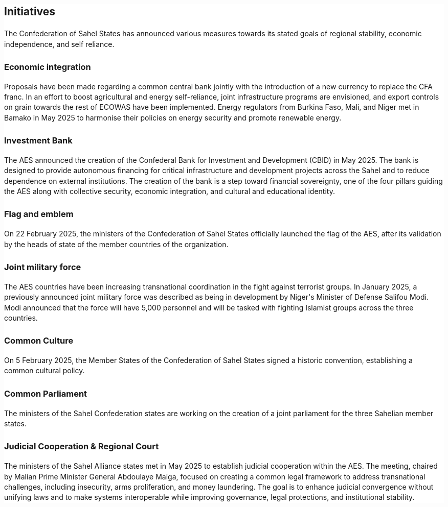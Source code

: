 ## Initiatives

The Confederation of Sahel States has announced various measures towards its
stated goals of regional stability, economic independence, and self reliance.

### Economic integration

Proposals have been made regarding a common central bank jointly with the
introduction of a new currency to replace the CFA franc. In an effort to boost
agricultural and energy self-reliance, joint infrastructure programs are
envisioned, and export controls on grain towards the rest of ECOWAS have been
implemented. Energy regulators from Burkina Faso, Mali, and Niger met in
Bamako in May 2025 to harmonise their policies on energy security and promote
renewable energy.

### Investment Bank

The AES announced the creation of the Confederal Bank for Investment and
Development (CBID) in May 2025. The bank is designed to provide autonomous
financing for critical infrastructure and development projects across the
Sahel and to reduce dependence on external institutions. The creation of the
bank is a step toward financial sovereignty, one of the four pillars guiding
the AES along with collective security, economic integration, and cultural and
educational identity.

### Flag and emblem

On 22 February 2025, the ministers of the Confederation of Sahel States
officially launched the flag of the AES, after its validation by the heads of
state of the member countries of the organization.

### Joint military force

The AES countries have been increasing transnational coordination in the fight
against terrorist groups. In January 2025, a previously announced joint
military force was described as being in development by Niger's Minister of
Defense Salifou Modi. Modi announced that the force will have 5,000 personnel
and will be tasked with fighting Islamist groups across the three countries.

### Common Culture

On 5 February 2025, the Member States of the Confederation of Sahel States
signed a historic convention, establishing a common cultural policy.

### Common Parliament

The ministers of the Sahel Confederation states are working on the creation of
a joint parliament for the three Sahelian member states.

### Judicial Cooperation & Regional Court

The ministers of the Sahel Alliance states met in May 2025 to establish
judicial cooperation within the AES. The meeting, chaired by Malian Prime
Minister General Abdoulaye Maiga, focused on creating a common legal framework
to address transnational challenges, including insecurity, arms proliferation,
and money laundering. The goal is to enhance judicial convergence without
unifying laws and to make systems interoperable while improving governance,
legal protections, and institutional stability.
